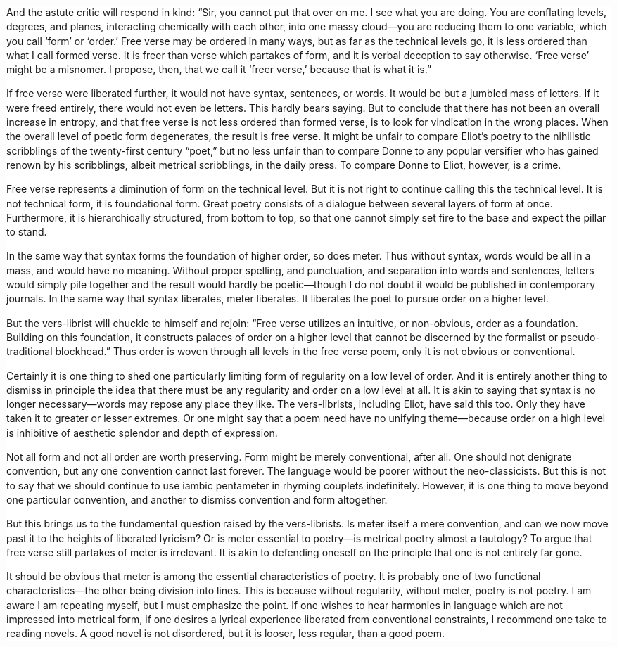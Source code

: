 And the astute critic will respond in kind: “Sir, you cannot put that over on me. I see what you are doing. You are conflating levels, degrees, and planes, interacting chemically with each other, into one massy cloud—you are reducing them to one variable, which you call ‘form’ or ‘order.’ Free verse may be ordered in many ways, but as far as the technical levels go, it is less ordered than what I call formed verse. It is freer than verse which partakes of form, and it is verbal deception to say otherwise. ‘Free verse’ might be a misnomer. I propose, then, that we call it ‘freer verse,’ because that is what it is.”

If free verse were liberated further, it would not have syntax, sentences, or words. It would be but a jumbled mass of letters. If it were freed entirely, there would not even be letters. This hardly bears saying. But to conclude that there has not been an overall increase in entropy, and that free verse is not less ordered than formed verse, is to look for vindication in the wrong places. When the overall level of poetic form degenerates, the result is free verse. It might be unfair to compare Eliot’s poetry to the nihilistic scribblings of the twenty-first century “poet,” but no less unfair than to compare Donne to any popular versifier who has gained renown by his scribblings, albeit metrical scribblings, in the daily press. To compare Donne to Eliot, however, is a crime.

Free verse represents a diminution of form on the technical level. But it is not right to continue calling this the technical level. It is not technical form, it is foundational form. Great poetry consists of a dialogue between several layers of form at once. Furthermore, it is hierarchically structured, from bottom to top, so that one cannot simply set fire to the base and expect the pillar to stand.

In the same way that syntax forms the foundation of higher order, so does meter. Thus without syntax, words would be all in a mass, and would have no meaning. Without proper spelling, and punctuation, and separation into words and sentences, letters would simply pile together and the result would hardly be poetic—though I do not doubt it would be published in contemporary journals. In the same way that syntax liberates, meter liberates. It liberates the poet to pursue order on a higher level.

But the vers-librist will chuckle to himself and rejoin: “Free verse utilizes an intuitive, or non-obvious, order as a foundation. Building on this foundation, it constructs palaces of order on a higher level that cannot be discerned by the formalist or pseudo-traditional blockhead.” Thus order is woven through all levels in the free verse poem, only it is not obvious or conventional.

Certainly it is one thing to shed one particularly limiting form of regularity on a low level of order. And it is entirely another thing to dismiss in principle the idea that there must be any regularity and order on a low level at all. It is akin to saying that syntax is no longer necessary—words may repose any place they like. The vers-librists, including Eliot, have said this too. Only they have taken it to greater or lesser extremes. Or one might say that a poem need have no unifying theme—because order on a high level is inhibitive of aesthetic splendor and depth of expression.

Not all form and not all order are worth preserving. Form might be merely conventional, after all. One should not denigrate convention, but any one convention cannot last forever. The language would be poorer without the neo-classicists. But this is not to say that we should continue to use iambic pentameter in rhyming couplets indefinitely. However, it is one thing to move beyond one particular convention, and another to dismiss convention and form altogether.

But this brings us to the fundamental question raised by the vers-librists. Is meter itself a mere convention, and can we now move past it to the heights of liberated lyricism? Or is meter essential to poetry—is metrical poetry almost a tautology? To argue that free verse still partakes of meter is irrelevant. It is akin to defending oneself on the principle that one is not entirely far gone.

It should be obvious that meter is among the essential characteristics of poetry. It is probably one of two functional characteristics—the other being division into lines. This is because without regularity, without meter, poetry is not poetry. I am aware I am repeating myself, but I must emphasize the point. If one wishes to hear harmonies in language which are not impressed into metrical form, if one desires a lyrical experience liberated from conventional constraints, I recommend one take to reading novels. A good novel is not disordered, but it is looser, less regular, than a good poem.

